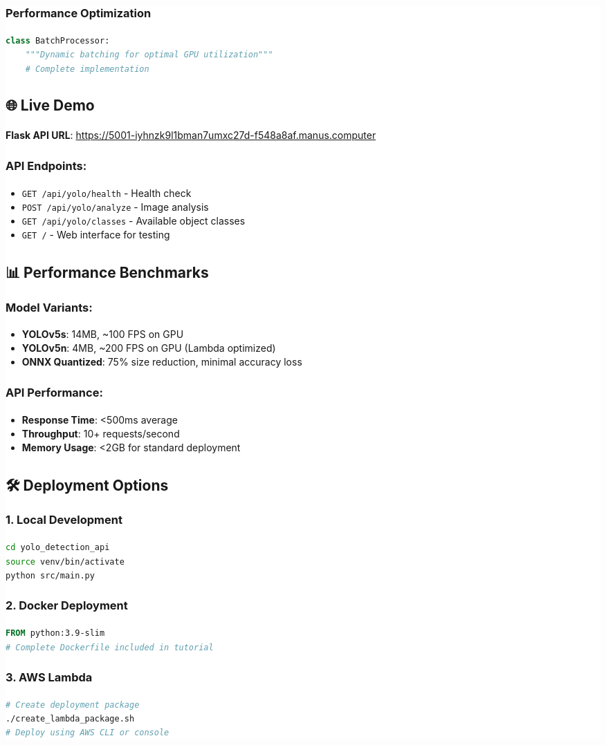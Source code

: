 ### Performance Optimization
```python
class BatchProcessor:
    """Dynamic batching for optimal GPU utilization"""
    # Complete implementation
```

## 🌐 Live Demo

**Flask API URL**: https://5001-iyhnzk9l1bman7umxc27d-f548a8af.manus.computer

### API Endpoints:
- `GET /api/yolo/health` - Health check
- `POST /api/yolo/analyze` - Image analysis
- `GET /api/yolo/classes` - Available object classes
- `GET /` - Web interface for testing

## 📊 Performance Benchmarks

### Model Variants:
- **YOLOv5s**: 14MB, ~100 FPS on GPU
- **YOLOv5n**: 4MB, ~200 FPS on GPU (Lambda optimized)
- **ONNX Quantized**: 75% size reduction, minimal accuracy loss

### API Performance:
- **Response Time**: <500ms average
- **Throughput**: 10+ requests/second
- **Memory Usage**: <2GB for standard deployment

## 🛠️ Deployment Options

### 1. Local Development
```bash
cd yolo_detection_api
source venv/bin/activate
python src/main.py
```

### 2. Docker Deployment
```dockerfile
FROM python:3.9-slim
# Complete Dockerfile included in tutorial
```

### 3. AWS Lambda
```bash
# Create deployment package
./create_lambda_package.sh
# Deploy using AWS CLI or console
```
